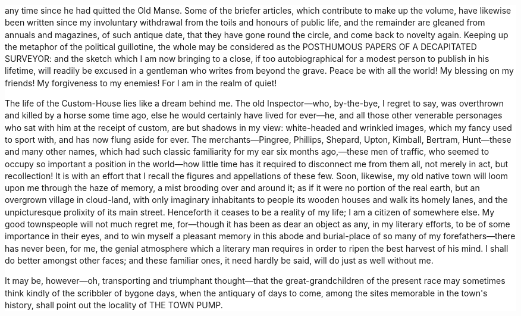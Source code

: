 any time since he had quitted the Old Manse.  Some of the briefer
articles, which contribute to make up the volume, have likewise
been written since my involuntary withdrawal from the toils and
honours of public life, and the remainder are gleaned from
annuals and magazines, of such antique date, that they have gone
round the circle, and come back to novelty again.  Keeping up the
metaphor of the political guillotine, the whole may be
considered as the POSTHUMOUS PAPERS OF A DECAPITATED SURVEYOR:
and the sketch which I am now bringing to a close, if too
autobiographical for a modest person to publish in his lifetime,
will readily be excused in a gentleman who writes from beyond
the grave.  Peace be with all the world!  My blessing on my
friends!  My forgiveness to my enemies!  For I am in the realm of
quiet!

The life of the Custom-House lies like a dream behind me.  The
old Inspector—who, by-the-bye, I regret to say, was overthrown
and killed by a horse some time ago, else he would certainly
have lived for ever—he, and all those other venerable
personages who sat with him at the receipt of custom, are but
shadows in my view: white-headed and wrinkled images, which my
fancy used to sport with, and has now flung aside for ever.  The
merchants—Pingree, Phillips, Shepard, Upton, Kimball, Bertram,
Hunt—these and many other names, which had such classic
familiarity for my ear six months ago,—these men of traffic,
who seemed to occupy so important a position in the world—how
little time has it required to disconnect me from them all, not
merely in act, but recollection!  It is with an effort that I
recall the figures and appellations of these few.  Soon,
likewise, my old native town will loom upon me through the haze
of memory, a mist brooding over and around it; as if it were no
portion of the real earth, but an overgrown village in
cloud-land, with only imaginary inhabitants to people its wooden
houses and walk its homely lanes, and the unpicturesque
prolixity of its main street.  Henceforth it ceases to be a
reality of my life; I am a citizen of somewhere else.  My good
townspeople will not much regret me, for—though it has been as
dear an object as any, in my literary efforts, to be of some
importance in their eyes, and to win myself a pleasant memory in
this abode and burial-place of so many of my forefathers—there
has never been, for me, the genial atmosphere which a literary
man requires in order to ripen the best harvest of his mind.  I
shall do better amongst other faces; and these familiar ones, it
need hardly be said, will do just as well without me.

It may be, however—oh, transporting and triumphant
thought—that the great-grandchildren of the present race may
sometimes think kindly of the scribbler of bygone days, when the
antiquary of days to come, among the sites memorable in the
town's history, shall point out the locality of THE TOWN PUMP.


